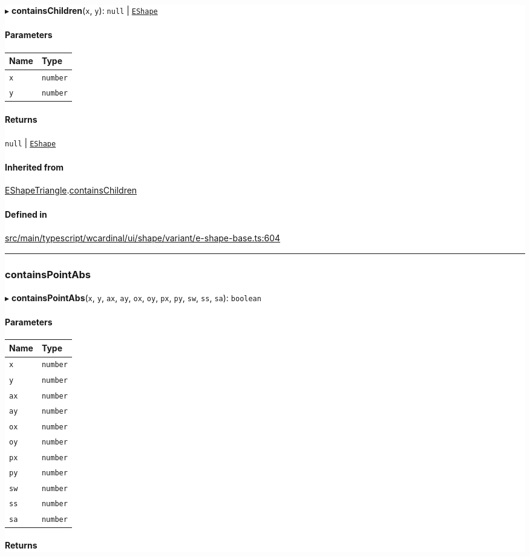 ▸ **containsChildren**(`x`, `y`): ``null`` \| [`EShape`](../interfaces/EShape.md)

#### Parameters

| Name | Type |
| :------ | :------ |
| `x` | `number` |
| `y` | `number` |

#### Returns

``null`` \| [`EShape`](../interfaces/EShape.md)

#### Inherited from

[EShapeTriangle](EShapeTriangle.md).[containsChildren](EShapeTriangle.md#containschildren)

#### Defined in

[src/main/typescript/wcardinal/ui/shape/variant/e-shape-base.ts:604](https://github.com/winter-cardinal/winter-cardinal-ui/blob/v0.457.0/src/main/typescript/wcardinal/ui/shape/variant/e-shape-base.ts#L604)

___

### containsPointAbs

▸ **containsPointAbs**(`x`, `y`, `ax`, `ay`, `ox`, `oy`, `px`, `py`, `sw`, `ss`, `sa`): `boolean`

#### Parameters

| Name | Type |
| :------ | :------ |
| `x` | `number` |
| `y` | `number` |
| `ax` | `number` |
| `ay` | `number` |
| `ox` | `number` |
| `oy` | `number` |
| `px` | `number` |
| `py` | `number` |
| `sw` | `number` |
| `ss` | `number` |
| `sa` | `number` |

#### Returns
